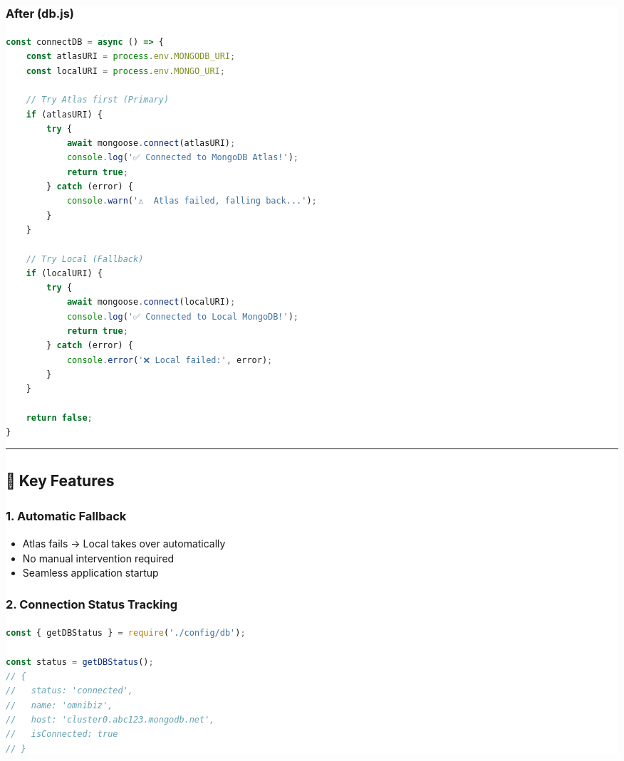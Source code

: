 ### After (db.js)
```javascript
const connectDB = async () => {
    const atlasURI = process.env.MONGODB_URI;
    const localURI = process.env.MONGO_URI;
    
    // Try Atlas first (Primary)
    if (atlasURI) {
        try {
            await mongoose.connect(atlasURI);
            console.log('✅ Connected to MongoDB Atlas!');
            return true;
        } catch (error) {
            console.warn('⚠️  Atlas failed, falling back...');
        }
    }
    
    // Try Local (Fallback)
    if (localURI) {
        try {
            await mongoose.connect(localURI);
            console.log('✅ Connected to Local MongoDB!');
            return true;
        } catch (error) {
            console.error('❌ Local failed:', error);
        }
    }
    
    return false;
}
```

---

## 🎯 Key Features

### 1. Automatic Fallback
- Atlas fails → Local takes over automatically
- No manual intervention required
- Seamless application startup

### 2. Connection Status Tracking
```javascript
const { getDBStatus } = require('./config/db');

const status = getDBStatus();
// {
//   status: 'connected',
//   name: 'omnibiz',
//   host: 'cluster0.abc123.mongodb.net',
//   isConnected: true
// }
```
